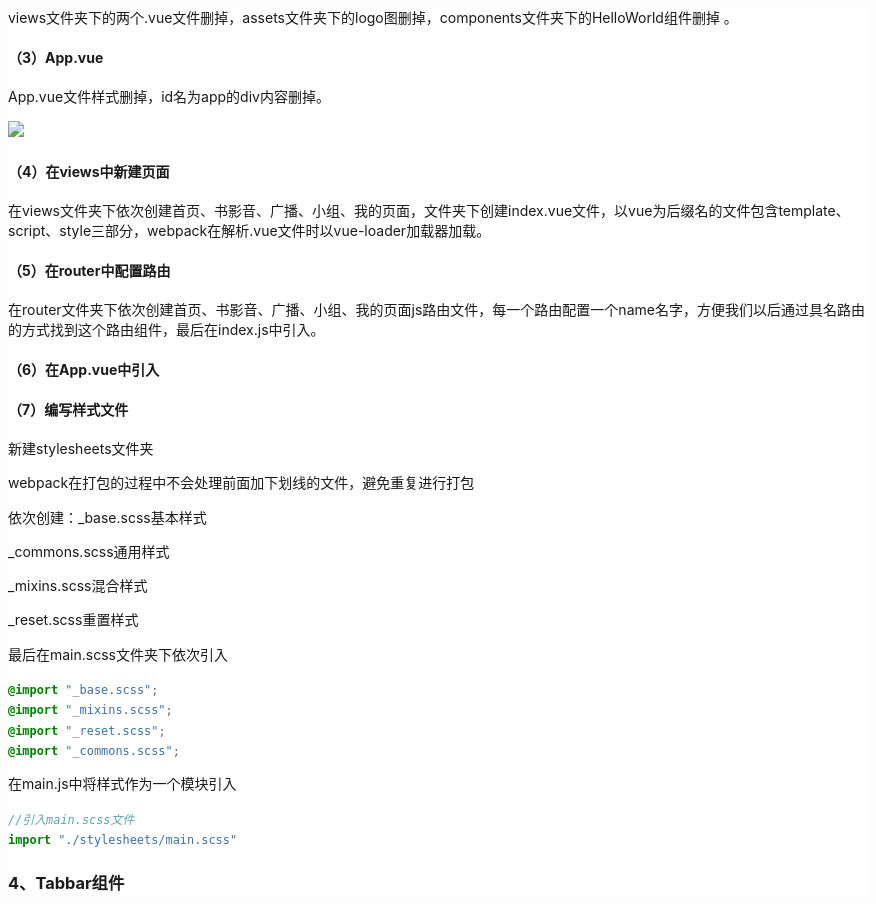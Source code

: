 views文件夹下的两个.vue文件删掉，assets文件夹下的logo图删掉，components文件夹下的HelloWorld组件删掉 。



#### （3）App.vue

App.vue文件样式删掉，id名为app的div内容删掉。

![](http://ww4.sinaimg.cn/large/006tNc79ly1g58vglxkqrj30qc0fcjsw.jpg)

#### （4）在views中新建页面

在views文件夹下依次创建首页、书影音、广播、小组、我的页面，文件夹下创建index.vue文件，以vue为后缀名的文件包含template、script、style三部分，webpack在解析.vue文件时以vue-loader加载器加载。



#### （5）在router中配置路由

在router文件夹下依次创建首页、书影音、广播、小组、我的页面js路由文件，每一个路由配置一个name名字，方便我们以后通过具名路由的方式找到这个路由组件，最后在index.js中引入。



#### （6）在App.vue中引入<router-view>



#### （7）编写样式文件

新建stylesheets文件夹

webpack在打包的过程中不会处理前面加下划线的文件，避免重复进行打包

依次创建：_base.scss基本样式

_commons.scss通用样式

_mixins.scss混合样式

_reset.scss重置样式

最后在main.scss文件夹下依次引入

```scss
@import "_base.scss";
@import "_mixins.scss";
@import "_reset.scss";
@import "_commons.scss";
```



在main.js中将样式作为一个模块引入

```javascript
//引入main.scss文件
import "./stylesheets/main.scss"
```



###  4、Tabbar组件
